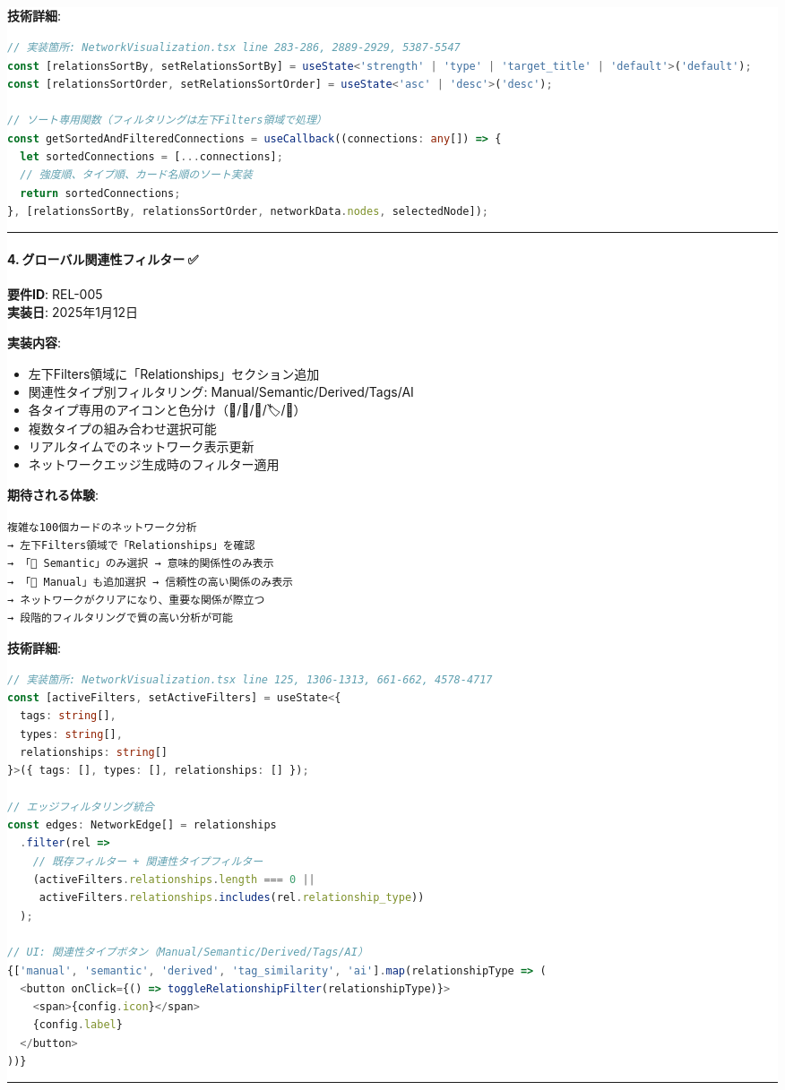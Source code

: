 **技術詳細**:
```typescript
// 実装箇所: NetworkVisualization.tsx line 283-286, 2889-2929, 5387-5547
const [relationsSortBy, setRelationsSortBy] = useState<'strength' | 'type' | 'target_title' | 'default'>('default');
const [relationsSortOrder, setRelationsSortOrder] = useState<'asc' | 'desc'>('desc');

// ソート専用関数（フィルタリングは左下Filters領域で処理）
const getSortedAndFilteredConnections = useCallback((connections: any[]) => {
  let sortedConnections = [...connections];
  // 強度順、タイプ順、カード名順のソート実装
  return sortedConnections;
}, [relationsSortBy, relationsSortOrder, networkData.nodes, selectedNode]);
```

---

#### **4. グローバル関連性フィルター** ✅
**要件ID**: REL-005  
**実装日**: 2025年1月12日

**実装内容**:
- 左下Filters領域に「Relationships」セクション追加
- 関連性タイプ別フィルタリング: Manual/Semantic/Derived/Tags/AI
- 各タイプ専用のアイコンと色分け（👥/🧠/🔗/🏷️/🤖）
- 複数タイプの組み合わせ選択可能
- リアルタイムでのネットワーク表示更新
- ネットワークエッジ生成時のフィルター適用

**期待される体験**:
```
複雑な100個カードのネットワーク分析
→ 左下Filters領域で「Relationships」を確認
→ 「🧠 Semantic」のみ選択 → 意味的関係性のみ表示
→ 「👥 Manual」も追加選択 → 信頼性の高い関係のみ表示
→ ネットワークがクリアになり、重要な関係が際立つ
→ 段階的フィルタリングで質の高い分析が可能
```

**技術詳細**:
```typescript
// 実装箇所: NetworkVisualization.tsx line 125, 1306-1313, 661-662, 4578-4717
const [activeFilters, setActiveFilters] = useState<{ 
  tags: string[], 
  types: string[], 
  relationships: string[] 
}>({ tags: [], types: [], relationships: [] });

// エッジフィルタリング統合
const edges: NetworkEdge[] = relationships
  .filter(rel => 
    // 既存フィルター + 関連性タイプフィルター
    (activeFilters.relationships.length === 0 || 
     activeFilters.relationships.includes(rel.relationship_type))
  );

// UI: 関連性タイプボタン（Manual/Semantic/Derived/Tags/AI）
{['manual', 'semantic', 'derived', 'tag_similarity', 'ai'].map(relationshipType => (
  <button onClick={() => toggleRelationshipFilter(relationshipType)}>
    <span>{config.icon}</span>
    {config.label}
  </button>
))}
```

---